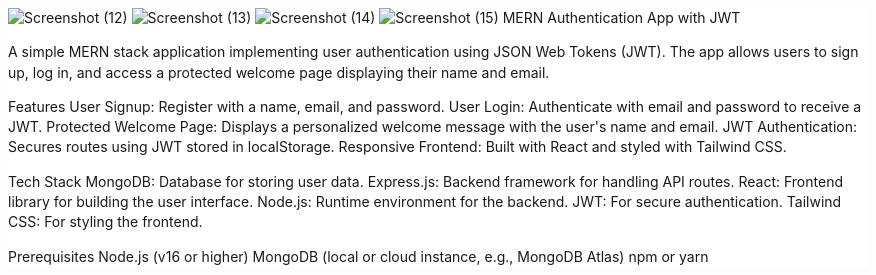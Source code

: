 
 
 <img width="1920" height="1080" alt="Screenshot (12)" src="https://github.com/user-attachments/assets/b06be817-7761-40c9-8838-36c24670b2cf" />
<img width="1920" height="1080" alt="Screenshot (13)" src="https://github.com/user-attachments/assets/5f09b55f-3624-43f1-8a48-a4b426b09040" />
<img width="1920" height="1080" alt="Screenshot (14)" src="https://github.com/user-attachments/assets/77751db3-6051-4715-a3e5-5728a015f95a" />
<img width="1920" height="1080" alt="Screenshot (15)" src="https://github.com/user-attachments/assets/c7c21925-8864-405b-966a-5d181f45fe1f" />
MERN Authentication App with JWT

A simple MERN stack application implementing user authentication using JSON Web Tokens (JWT). The app allows users to sign up, log in, and access a protected welcome page displaying their name and email.

Features
User Signup: Register with a name, email, and password.
User Login: Authenticate with email and password to receive a JWT.
Protected Welcome Page: Displays a personalized welcome message with the user's name and email.
JWT Authentication: Secures routes using JWT stored in localStorage.
Responsive Frontend: Built with React and styled with Tailwind CSS.

Tech Stack
MongoDB: Database for storing user data.
Express.js: Backend framework for handling API routes.
React: Frontend library for building the user interface.
Node.js: Runtime environment for the backend.
JWT: For secure authentication.
Tailwind CSS: For styling the frontend.

Prerequisites
Node.js (v16 or higher)
MongoDB (local or cloud instance, e.g., MongoDB Atlas)
npm or yarn
